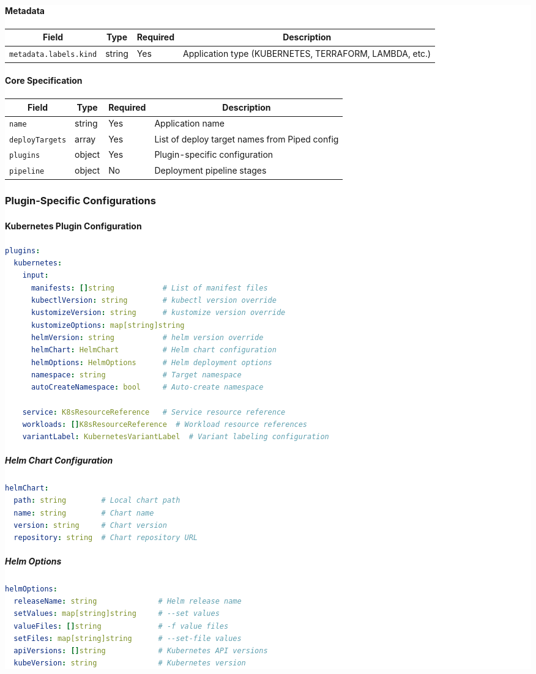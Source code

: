 #### Metadata

| Field | Type | Required | Description |
|-------|------|----------|-------------|
| `metadata.labels.kind` | string | Yes | Application type (KUBERNETES, TERRAFORM, LAMBDA, etc.) |

#### Core Specification

| Field | Type | Required | Description |
|-------|------|----------|-------------|
| `name` | string | Yes | Application name |
| `deployTargets` | array | Yes | List of deploy target names from Piped config |
| `plugins` | object | Yes | Plugin-specific configuration |
| `pipeline` | object | No | Deployment pipeline stages |

### Plugin-Specific Configurations

#### Kubernetes Plugin Configuration

```yaml
plugins:
  kubernetes:
    input:
      manifests: []string           # List of manifest files
      kubectlVersion: string        # kubectl version override
      kustomizeVersion: string      # kustomize version override
      kustomizeOptions: map[string]string
      helmVersion: string           # helm version override
      helmChart: HelmChart          # Helm chart configuration
      helmOptions: HelmOptions      # Helm deployment options
      namespace: string             # Target namespace
      autoCreateNamespace: bool     # Auto-create namespace
    
    service: K8sResourceReference   # Service resource reference
    workloads: []K8sResourceReference  # Workload resource references
    variantLabel: KubernetesVariantLabel  # Variant labeling configuration
```

##### Helm Chart Configuration

```yaml
helmChart:
  path: string        # Local chart path
  name: string        # Chart name
  version: string     # Chart version
  repository: string  # Chart repository URL
```

##### Helm Options

```yaml
helmOptions:
  releaseName: string              # Helm release name
  setValues: map[string]string     # --set values
  valueFiles: []string             # -f value files
  setFiles: map[string]string      # --set-file values
  apiVersions: []string            # Kubernetes API versions
  kubeVersion: string              # Kubernetes version
```
